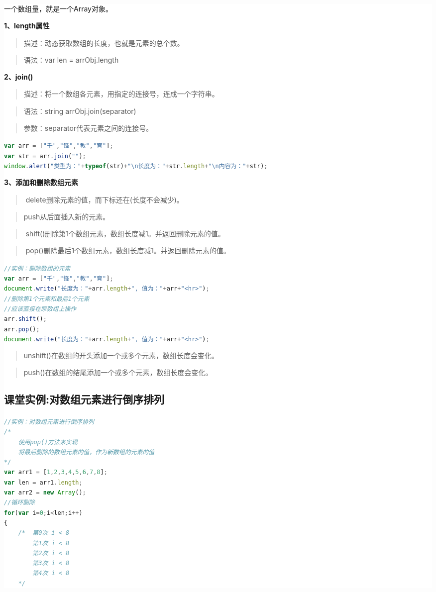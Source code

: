 一个数组量，就是一个Array对象。

**1、length属性**

> 描述：动态获取数组的长度，也就是元素的总个数。



> 语法：var len = arrObj.length

**2、join()**

> 描述：将一个数组各元素，用指定的连接号，连成一个字符串。



> 语法：string arrObj.join(separator)



> 参数：separator代表元素之间的连接号。

```javascript
var arr = ["千","锋","教","育"];
var str = arr.join("");
window.alert("类型为："+typeof(str)+"\n长度为："+str.length+"\n内容为："+str);
```

**3、添加和删除数组元素**

> delete删除元素的值，而下标还在(长度不会减少)。

> push从后面插入新的元素。

> shift()删除第1个数组元素，数组长度减1。并返回删除元素的值。

> pop()删除最后1个数组元素，数组长度减1。并返回删除元素的值。

```javascript
//实例：删除数组的元素
var arr = ["千","锋","教","育"];
document.write("长度为："+arr.length+", 值为："+arr+"<hr>");
//删除第1个元素和最后1个元素
//应该直接在原数组上操作
arr.shift();
arr.pop();
document.write("长度为："+arr.length+", 值为："+arr+"<hr>");
```

> unshift()在数组的开头添加一个或多个元素，数组长度会变化。



> push()在数组的结尾添加一个或多个元素，数组长度会变化。

## 课堂实例:**对数组元素进行倒序排列**

```javascript
//实例：对数组元素进行倒序排列
/*
	使用pop()方法来实现
	将最后删除的数组元素的值，作为新数组的元素的值
*/
var arr1 = [1,2,3,4,5,6,7,8];
var len = arr1.length;
var arr2 = new Array();
//循环删除
for(var i=0;i<len;i++)
{
	/*	第0次 i < 8
		第1次 i < 8
		第2次 i < 8
		第3次 i < 8
		第4次 i < 8
	*/	
```